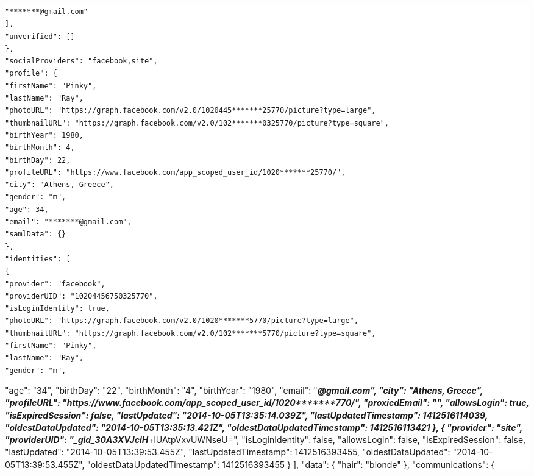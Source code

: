 ```
"*******@gmail.com"
],
"unverified": []
},
"socialProviders": "facebook,site",
"profile": {
"firstName": "Pinky",
"lastName": "Ray",
"photoURL": "https://graph.facebook.com/v2.0/1020445*******25770/picture?type=large",
"thumbnailURL": "https://graph.facebook.com/v2.0/102*******0325770/picture?type=square",
"birthYear": 1980,
"birthMonth": 4,
"birthDay": 22,
"profileURL": "https://www.facebook.com/app_scoped_user_id/1020*******25770/",
"city": "Athens, Greece",
"gender": "m",
"age": 34,
"email": "*******@gmail.com",
"samlData": {}
},
"identities": [
{
"provider": "facebook",
"providerUID": "10204456750325770",
"isLoginIdentity": true,
"photoURL": "https://graph.facebook.com/v2.0/1020*******5770/picture?type=large",
"thumbnailURL": "https://graph.facebook.com/v2.0/102*******5770/picture?type=square",
"firstName": "Pinky",
"lastName": "Ray",
"gender": "m",
```

"age": "34",
"birthDay": "22",
"birthMonth": "4",
"birthYear": "1980",
"email": "*******@gmail.com",
"city": "Athens, Greece",
"profileURL": "https://www.facebook.com/app_scoped_user_id/1020*******770/",
"proxiedEmail": "",
"allowsLogin": true,
"isExpiredSession": false,
"lastUpdated": "2014-10-05T13:35:14.039Z",
"lastUpdatedTimestamp": 1412516114039,
"oldestDataUpdated": "2014-10-05T13:35:13.421Z",
"oldestDataUpdatedTimestamp": 1412516113421
},
{
"provider": "site",
"providerUID": "_gid_30A3XVJciH*******+lUAtpVxvUWNseU=",
"isLoginIdentity": false,
"allowsLogin": false,
"isExpiredSession": false,
"lastUpdated": "2014-10-05T13:39:53.455Z",
"lastUpdatedTimestamp": 1412516393455,
"oldestDataUpdated": "2014-10-05T13:39:53.455Z",
"oldestDataUpdatedTimestamp": 1412516393455
}
],
"data": {
"hair": "blonde"
},
"communications": {